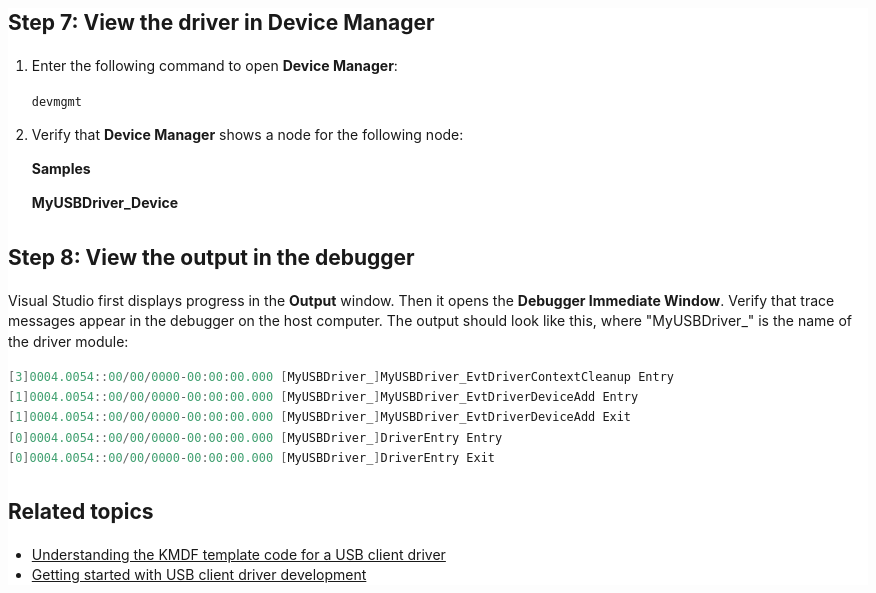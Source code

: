 ## Step 7: View the driver in Device Manager

1. Enter the following command to open **Device Manager**:

    ```cmd
    devmgmt
    ```

1. Verify that **Device Manager** shows a node for the following node:

    **Samples**

    **MyUSBDriver_Device**

## Step 8: View the output in the debugger

Visual Studio first displays progress in the **Output** window. Then it opens the **Debugger Immediate Window**. Verify that trace messages appear in the debugger on the host computer. The output should look like this, where "MyUSBDriver_" is the name of the driver module:

```cpp
[3]0004.0054::00/00/0000-00:00:00.000 [MyUSBDriver_]MyUSBDriver_EvtDriverContextCleanup Entry
[1]0004.0054::00/00/0000-00:00:00.000 [MyUSBDriver_]MyUSBDriver_EvtDriverDeviceAdd Entry
[1]0004.0054::00/00/0000-00:00:00.000 [MyUSBDriver_]MyUSBDriver_EvtDriverDeviceAdd Exit
[0]0004.0054::00/00/0000-00:00:00.000 [MyUSBDriver_]DriverEntry Entry
[0]0004.0054::00/00/0000-00:00:00.000 [MyUSBDriver_]DriverEntry Exit
```

## Related topics

- [Understanding the KMDF template code for a USB client driver](understanding-the-kmdf-template-code-for-usb.md)
- [Getting started with USB client driver development](getting-started-with-usb-client-driver-development.md)

